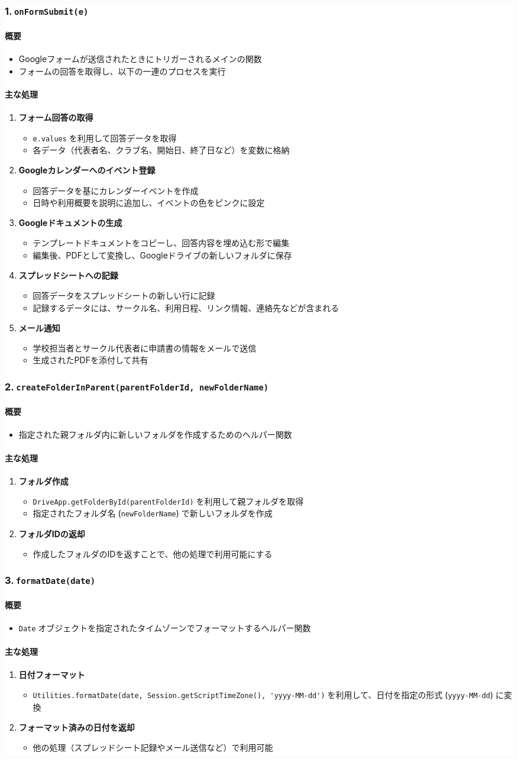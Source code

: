 ### 1. **`onFormSubmit(e)`**
#### 概要
- Googleフォームが送信されたときにトリガーされるメインの関数
- フォームの回答を取得し、以下の一連のプロセスを実行

#### 主な処理
1. **フォーム回答の取得**
   - `e.values` を利用して回答データを取得
   - 各データ（代表者名、クラブ名、開始日、終了日など）を変数に格納

2. **Googleカレンダーへのイベント登録**
   - 回答データを基にカレンダーイベントを作成
   - 日時や利用概要を説明に追加し、イベントの色をピンクに設定

3. **Googleドキュメントの生成**
   - テンプレートドキュメントをコピーし、回答内容を埋め込む形で編集
   - 編集後、PDFとして変換し、Googleドライブの新しいフォルダに保存

4. **スプレッドシートへの記録**
   - 回答データをスプレッドシートの新しい行に記録
   - 記録するデータには、サークル名、利用日程、リンク情報、連絡先などが含まれる

5. **メール通知**
   - 学校担当者とサークル代表者に申請書の情報をメールで送信
   - 生成されたPDFを添付して共有

### 2. **`createFolderInParent(parentFolderId, newFolderName)`**
#### 概要
- 指定された親フォルダ内に新しいフォルダを作成するためのヘルパー関数

#### 主な処理
1. **フォルダ作成**
   - `DriveApp.getFolderById(parentFolderId)` を利用して親フォルダを取得
   - 指定されたフォルダ名 (`newFolderName`) で新しいフォルダを作成

2. **フォルダIDの返却**
   - 作成したフォルダのIDを返すことで、他の処理で利用可能にする

### 3. **`formatDate(date)`**
#### 概要
- `Date` オブジェクトを指定されたタイムゾーンでフォーマットするヘルパー関数

#### 主な処理
1. **日付フォーマット**
   - `Utilities.formatDate(date, Session.getScriptTimeZone(), 'yyyy-MM-dd')` を利用して、日付を指定の形式 (`yyyy-MM-dd`) に変換

2. **フォーマット済みの日付を返却**
   - 他の処理（スプレッドシート記録やメール送信など）で利用可能

